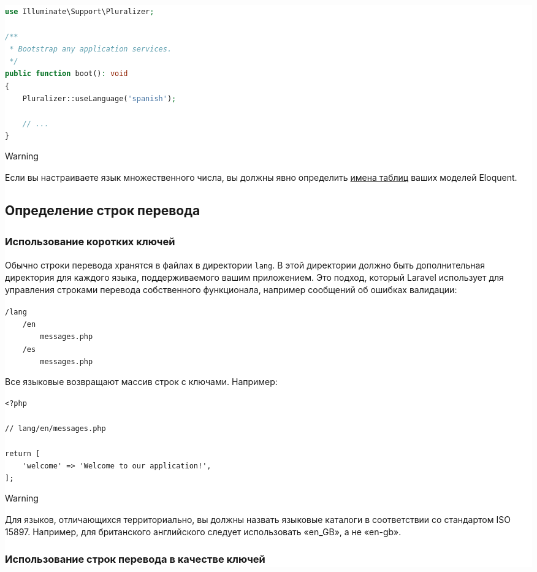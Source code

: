 ```php
use Illuminate\Support\Pluralizer;

/**
 * Bootstrap any application services.
 */
public function boot(): void
{
    Pluralizer::useLanguage('spanish');     

    // ...     
}
```

> [!WARNING]  
> Если вы настраиваете язык множественного числа, вы должны явно определить [имена таблиц](/docs/{{version}}/eloquent#table-names) ваших моделей Eloquent.


<a name="defining-translation-strings"></a>
## Определение строк перевода

<a name="using-short-keys"></a>
### Использование коротких ключей

Обычно строки перевода хранятся в файлах в директории `lang`. В этой директории должно быть дополнительная директория 
для каждого языка, поддерживаемого вашим приложением. Это подход, который Laravel использует для управления строками 
перевода собственного функционала, например сообщений об ошибках валидации:

    /lang
        /en
            messages.php
        /es
            messages.php

Все языковые возвращают массив строк с ключами. Например:

    <?php

    // lang/en/messages.php

    return [
        'welcome' => 'Welcome to our application!',
    ];

> [!WARNING]  
> Для языков, отличающихся территориально, вы должны назвать языковые каталоги в соответствии со стандартом ISO 15897. 
> Например, для британского английского следует использовать «en_GB», а не «en-gb».

<a name="using-translation-strings-as-keys"></a>
### Использование строк перевода в качестве ключей
